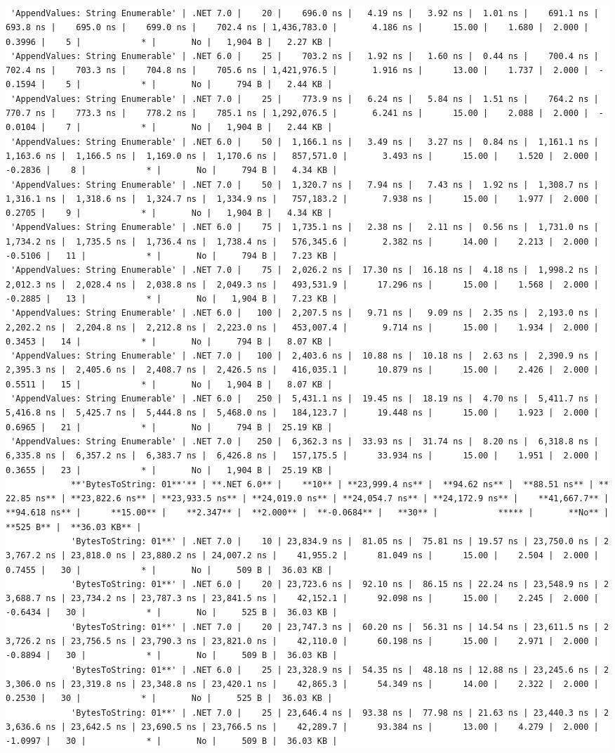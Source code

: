      'AppendValues: String Enumerable' | .NET 7.0 |    20 |    696.0 ns |   4.19 ns |   3.92 ns |  1.01 ns |    691.1 ns |    693.8 ns |    695.0 ns |    699.0 ns |    702.4 ns | 1,436,783.0 |       4.186 ns |      15.00 |    1.680 |  2.000 |   0.3996 |    5 |            * |       No |   1,904 B |   2.27 KB |
     'AppendValues: String Enumerable' | .NET 6.0 |    25 |    703.2 ns |   1.92 ns |   1.60 ns |  0.44 ns |    700.4 ns |    702.4 ns |    703.3 ns |    704.8 ns |    705.6 ns | 1,421,976.5 |       1.916 ns |      13.00 |    1.737 |  2.000 |  -0.1594 |    5 |            * |       No |     794 B |   2.44 KB |
     'AppendValues: String Enumerable' | .NET 7.0 |    25 |    773.9 ns |   6.24 ns |   5.84 ns |  1.51 ns |    764.2 ns |    770.7 ns |    773.3 ns |    778.2 ns |    785.1 ns | 1,292,076.5 |       6.241 ns |      15.00 |    2.088 |  2.000 |  -0.0104 |    7 |            * |       No |   1,904 B |   2.44 KB |
     'AppendValues: String Enumerable' | .NET 6.0 |    50 |  1,166.1 ns |   3.49 ns |   3.27 ns |  0.84 ns |  1,161.1 ns |  1,163.6 ns |  1,166.5 ns |  1,169.0 ns |  1,170.6 ns |   857,571.0 |       3.493 ns |      15.00 |    1.520 |  2.000 |  -0.2836 |    8 |            * |       No |     794 B |   4.34 KB |
     'AppendValues: String Enumerable' | .NET 7.0 |    50 |  1,320.7 ns |   7.94 ns |   7.43 ns |  1.92 ns |  1,308.7 ns |  1,316.1 ns |  1,318.6 ns |  1,324.7 ns |  1,334.9 ns |   757,183.2 |       7.938 ns |      15.00 |    1.977 |  2.000 |   0.2705 |    9 |            * |       No |   1,904 B |   4.34 KB |
     'AppendValues: String Enumerable' | .NET 6.0 |    75 |  1,735.1 ns |   2.38 ns |   2.11 ns |  0.56 ns |  1,731.0 ns |  1,734.2 ns |  1,735.5 ns |  1,736.4 ns |  1,738.4 ns |   576,345.6 |       2.382 ns |      14.00 |    2.213 |  2.000 |  -0.5106 |   11 |            * |       No |     794 B |   7.23 KB |
     'AppendValues: String Enumerable' | .NET 7.0 |    75 |  2,026.2 ns |  17.30 ns |  16.18 ns |  4.18 ns |  1,998.2 ns |  2,012.3 ns |  2,028.4 ns |  2,038.8 ns |  2,049.3 ns |   493,531.9 |      17.296 ns |      15.00 |    1.568 |  2.000 |  -0.2885 |   13 |            * |       No |   1,904 B |   7.23 KB |
     'AppendValues: String Enumerable' | .NET 6.0 |   100 |  2,207.5 ns |   9.71 ns |   9.09 ns |  2.35 ns |  2,193.0 ns |  2,202.2 ns |  2,204.8 ns |  2,212.8 ns |  2,223.0 ns |   453,007.4 |       9.714 ns |      15.00 |    1.934 |  2.000 |   0.3453 |   14 |            * |       No |     794 B |   8.07 KB |
     'AppendValues: String Enumerable' | .NET 7.0 |   100 |  2,403.6 ns |  10.88 ns |  10.18 ns |  2.63 ns |  2,390.9 ns |  2,395.3 ns |  2,405.6 ns |  2,408.7 ns |  2,426.5 ns |   416,035.1 |      10.879 ns |      15.00 |    2.426 |  2.000 |   0.5511 |   15 |            * |       No |   1,904 B |   8.07 KB |
     'AppendValues: String Enumerable' | .NET 6.0 |   250 |  5,431.1 ns |  19.45 ns |  18.19 ns |  4.70 ns |  5,411.7 ns |  5,416.8 ns |  5,425.7 ns |  5,444.8 ns |  5,468.0 ns |   184,123.7 |      19.448 ns |      15.00 |    1.923 |  2.000 |   0.6965 |   21 |            * |       No |     794 B |  25.19 KB |
     'AppendValues: String Enumerable' | .NET 7.0 |   250 |  6,362.3 ns |  33.93 ns |  31.74 ns |  8.20 ns |  6,318.8 ns |  6,335.8 ns |  6,357.2 ns |  6,383.7 ns |  6,426.8 ns |   157,175.5 |      33.934 ns |      15.00 |    1.951 |  2.000 |   0.3655 |   23 |            * |       No |   1,904 B |  25.19 KB |
                 **'BytesToString: 01**'** | **.NET 6.0** |    **10** | **23,999.4 ns** |  **94.62 ns** |  **88.51 ns** | **22.85 ns** | **23,822.6 ns** | **23,933.5 ns** | **24,019.0 ns** | **24,054.7 ns** | **24,172.9 ns** |    **41,667.7** |      **94.618 ns** |      **15.00** |    **2.347** |  **2.000** |  **-0.0684** |   **30** |            ***** |       **No** |     **525 B** |  **36.03 KB** |
                 'BytesToString: 01**' | .NET 7.0 |    10 | 23,834.9 ns |  81.05 ns |  75.81 ns | 19.57 ns | 23,750.0 ns | 23,767.2 ns | 23,818.0 ns | 23,880.2 ns | 24,007.2 ns |    41,955.2 |      81.049 ns |      15.00 |    2.504 |  2.000 |   0.7455 |   30 |            * |       No |     509 B |  36.03 KB |
                 'BytesToString: 01**' | .NET 6.0 |    20 | 23,723.6 ns |  92.10 ns |  86.15 ns | 22.24 ns | 23,548.9 ns | 23,688.7 ns | 23,734.2 ns | 23,787.3 ns | 23,841.5 ns |    42,152.1 |      92.098 ns |      15.00 |    2.245 |  2.000 |  -0.6434 |   30 |            * |       No |     525 B |  36.03 KB |
                 'BytesToString: 01**' | .NET 7.0 |    20 | 23,747.3 ns |  60.20 ns |  56.31 ns | 14.54 ns | 23,611.5 ns | 23,726.2 ns | 23,756.5 ns | 23,790.3 ns | 23,821.0 ns |    42,110.0 |      60.198 ns |      15.00 |    2.971 |  2.000 |  -0.8894 |   30 |            * |       No |     509 B |  36.03 KB |
                 'BytesToString: 01**' | .NET 6.0 |    25 | 23,328.9 ns |  54.35 ns |  48.18 ns | 12.88 ns | 23,245.6 ns | 23,306.0 ns | 23,319.8 ns | 23,348.8 ns | 23,420.1 ns |    42,865.3 |      54.349 ns |      14.00 |    2.322 |  2.000 |   0.2530 |   30 |            * |       No |     525 B |  36.03 KB |
                 'BytesToString: 01**' | .NET 7.0 |    25 | 23,646.4 ns |  93.38 ns |  77.98 ns | 21.63 ns | 23,440.3 ns | 23,636.6 ns | 23,642.5 ns | 23,690.5 ns | 23,766.5 ns |    42,289.7 |      93.384 ns |      13.00 |    4.279 |  2.000 |  -1.0997 |   30 |            * |       No |     509 B |  36.03 KB |